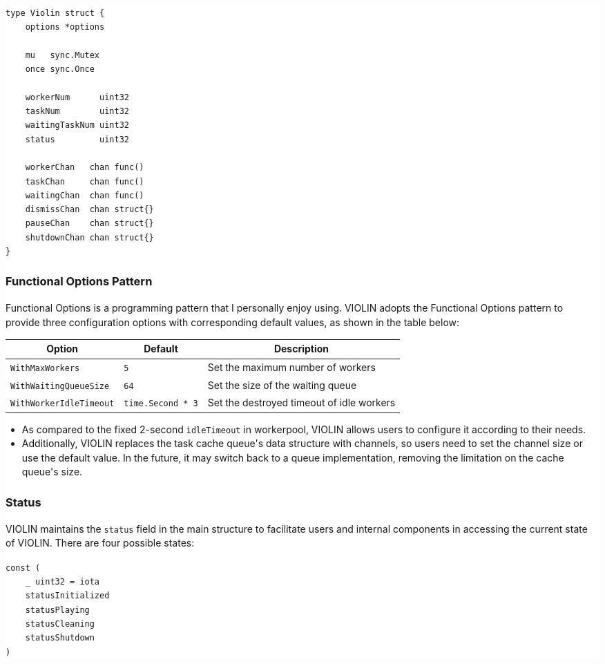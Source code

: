 ```
type Violin struct {
    options *options

    mu   sync.Mutex
    once sync.Once

    workerNum      uint32
    taskNum        uint32
    waitingTaskNum uint32
    status         uint32

    workerChan   chan func()
    taskChan     chan func()
    waitingChan  chan func()
    dismissChan  chan struct{}
    pauseChan    chan struct{}
    shutdownChan chan struct{}
}
```

### [](https://dev.to/justlorain/go-how-to-write-a-worker-pool-1h3b#functional-options-pattern)Functional Options Pattern

Functional Options is a programming pattern that I personally enjoy using. VIOLIN adopts the Functional Options pattern to provide three configuration options with corresponding default values, as shown in the table below:

|Option|Default|Description|
|---|---|---|
|`WithMaxWorkers`|`5`|Set the maximum number of workers|
|`WithWaitingQueueSize`|`64`|Set the size of the waiting queue|
|`WithWorkerIdleTimeout`|`time.Second * 3`|Set the destroyed timeout of idle workers|

- As compared to the fixed 2-second `idleTimeout` in workerpool, VIOLIN allows users to configure it according to their needs.
- Additionally, VIOLIN replaces the task cache queue's data structure with channels, so users need to set the channel size or use the default value. In the future, it may switch back to a queue implementation, removing the limitation on the cache queue's size.

### [](https://dev.to/justlorain/go-how-to-write-a-worker-pool-1h3b#status)Status

VIOLIN maintains the `status` field in the main structure to facilitate users and internal components in accessing the current state of VIOLIN. There are four possible states:  

```
const (
    _ uint32 = iota
    statusInitialized
    statusPlaying
    statusCleaning
    statusShutdown
)
```
